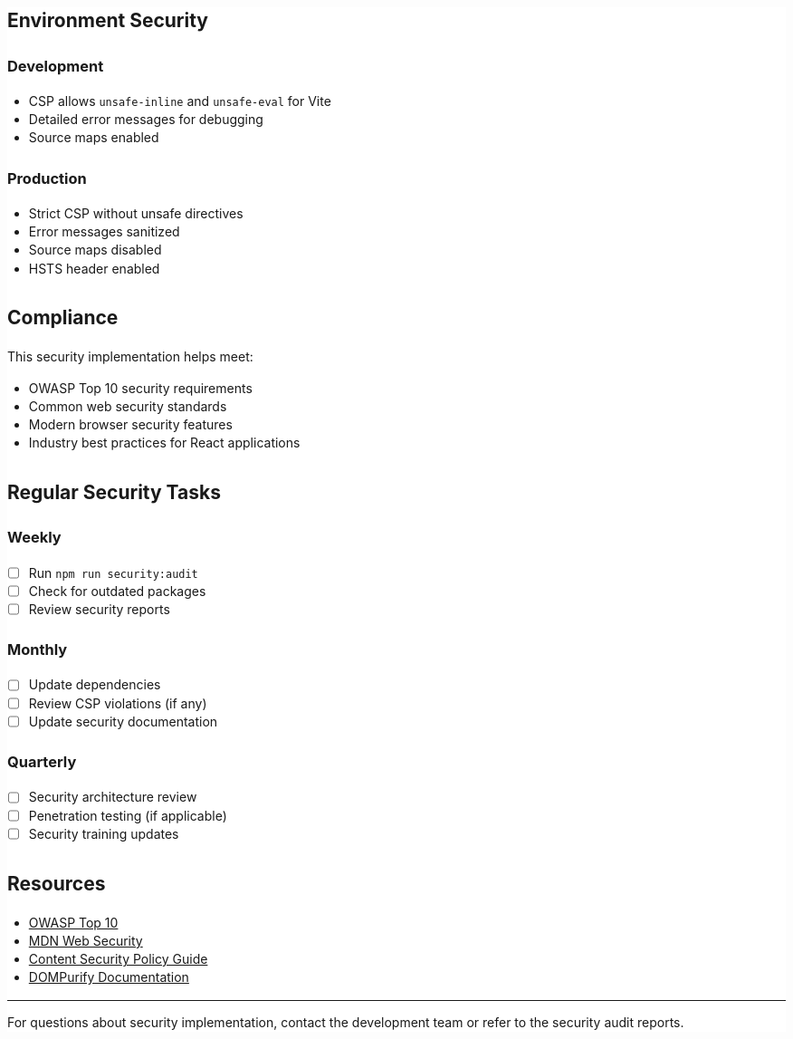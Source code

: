 ## Environment Security

### Development
- CSP allows `unsafe-inline` and `unsafe-eval` for Vite
- Detailed error messages for debugging
- Source maps enabled

### Production
- Strict CSP without unsafe directives
- Error messages sanitized
- Source maps disabled
- HSTS header enabled

## Compliance

This security implementation helps meet:
- OWASP Top 10 security requirements
- Common web security standards
- Modern browser security features
- Industry best practices for React applications

## Regular Security Tasks

### Weekly
- [ ] Run `npm run security:audit`
- [ ] Check for outdated packages
- [ ] Review security reports

### Monthly
- [ ] Update dependencies
- [ ] Review CSP violations (if any)
- [ ] Update security documentation

### Quarterly
- [ ] Security architecture review
- [ ] Penetration testing (if applicable)
- [ ] Security training updates

## Resources

- [OWASP Top 10](https://owasp.org/www-project-top-ten/)
- [MDN Web Security](https://developer.mozilla.org/en-US/docs/Web/Security)
- [Content Security Policy Guide](https://content-security-policy.com/)
- [DOMPurify Documentation](https://github.com/cure53/DOMPurify)

---

For questions about security implementation, contact the development team or refer to the security audit reports.
